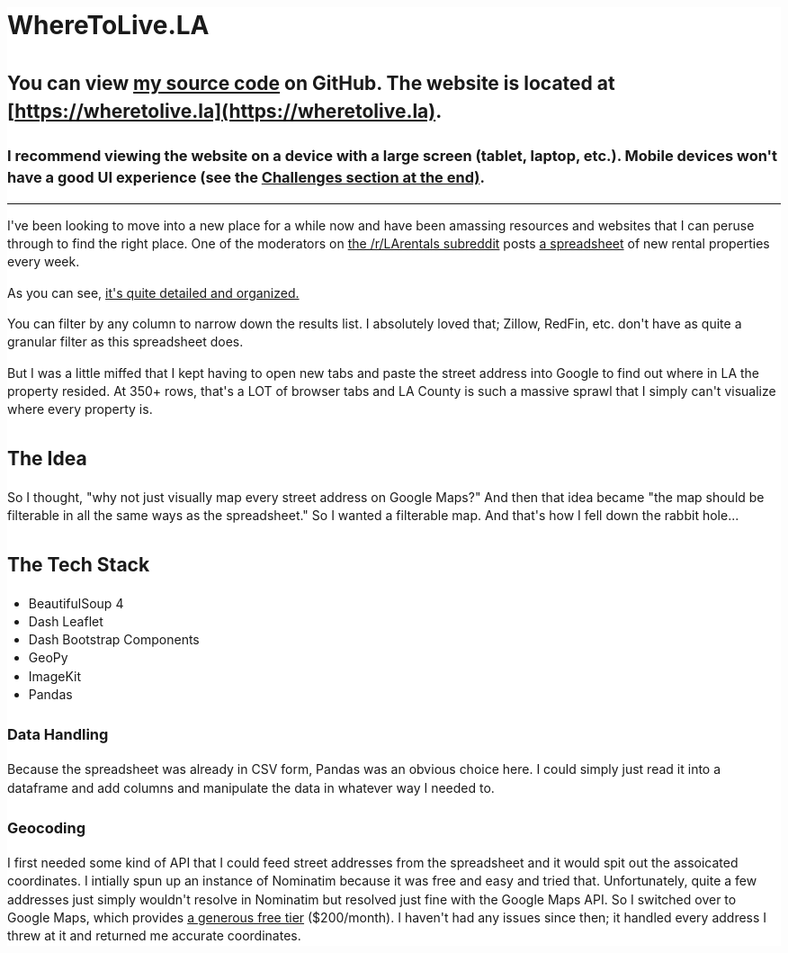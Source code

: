 # WhereToLive.LA

## You can view [my source code](https://github.com/perfectly-preserved-pie/larentals) on GitHub. The website is located at [https://wheretolive.la](https://wheretolive.la).

### I recommend viewing the website on a device with a large screen (tablet, laptop, etc.). Mobile devices won't have a good UI experience (see the [Challenges section at the end)](https://github.com/perfectly-preserved-pie/perfectly-preserved-pie.github.io/edit/master/_posts/2022-11-25-wheretolivedotla.md#challenges).

---

I've been looking to move into a new place for a while now and have been amassing resources and websites that I can peruse through to find the right place.
One of the moderators on [the /r/LArentals subreddit](https://www.reddit.com/r/LARentals/) posts [a spreadsheet](https://docs.google.com/spreadsheets/d/1gBLt73zziGg41IUS3FdqU4ddULWV5sFaSRawLyO5YyY/edit#gid=80625330) of new rental properties every week.

As you can see, [it's quite detailed and organized.](https://user-images.githubusercontent.com/28774550/188333676-11846918-2c1d-4ebd-aa92-897fc2f18dfa.png)

You can filter by any column to narrow down the results list. I absolutely loved that; Zillow, RedFin, etc. don't have as quite a granular filter as this spreadsheet does.

But I was a little miffed that I kept having to open new tabs and paste the street address into Google to find out where in LA the property resided. At 350+ rows, that's a LOT of browser tabs and LA County is such a massive sprawl that I simply can't visualize where every property is.

## The Idea
So I thought, "why not just visually map every street address on Google Maps?" And then that idea became "the map should be filterable in all the same ways as the spreadsheet."
So I wanted a filterable map. And that's how I fell down the rabbit hole...

## The Tech Stack
* BeautifulSoup 4
* Dash Leaflet
* Dash Bootstrap Components
* GeoPy
* ImageKit
* Pandas


### Data Handling
Because the spreadsheet was already in CSV form, Pandas was an obvious choice here. I could simply just read it into a dataframe and add columns and manipulate the data in whatever way I needed to.

### Geocoding
I first needed some kind of API that I could feed street addresses from the spreadsheet and it would spit out the assoicated coordinates. I intially spun up an instance of Nominatim because it was free and easy and tried that. Unfortunately, quite a few addresses just simply wouldn't resolve in Nominatim but resolved just fine with the Google Maps API. So I switched over to Google Maps, which provides [a generous free tier](https://mapsplatform.google.com/pricing/) ($200/month).
I haven't had any issues since then; it handled every address I threw at it and returned me accurate coordinates. 
